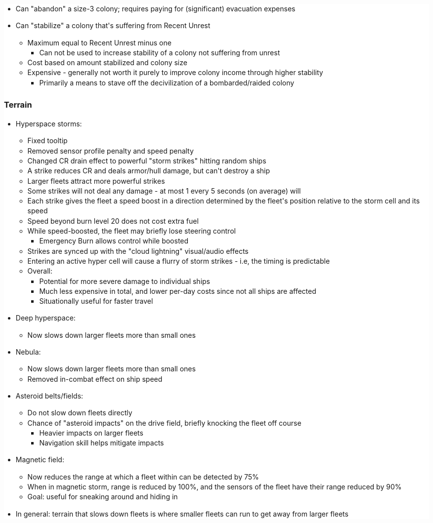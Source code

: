 - Can "abandon" a size-3 colony; requires paying for (significant) evacuation expenses

- Can "stabilize" a colony that's suffering from Recent Unrest
	- Maximum equal to Recent Unrest minus one
		- Can not be used to increase stability of a colony not suffering from unrest
	- Cost based on amount stabilized and colony size
	- Expensive - generally not worth it purely to improve colony income through higher stability
		- Primarily a means to stave off the decivilization of a bombarded/raided colony


### Terrain

- Hyperspace storms:
	- Fixed tooltip
	- Removed sensor profile penalty and speed penalty
	- Changed CR drain effect to powerful "storm strikes" hitting random ships
	- A strike reduces CR and deals armor/hull damage, but can't destroy a ship
	- Larger fleets attract more powerful strikes
	- Some strikes will not deal any damage - at most 1 every 5 seconds (on average) will
	- Each strike gives the fleet a speed boost in a direction determined by the fleet's position relative to the storm cell and its speed
	- Speed beyond burn level 20 does not cost extra fuel
	- While speed-boosted, the fleet may briefly lose steering control
		- Emergency Burn allows control while boosted
	- Strikes are synced up with the "cloud lightning" visual/audio effects
	- Entering an active hyper cell will cause a flurry of storm strikes - i.e, the timing is predictable
	- Overall:
		- Potential for more severe damage to individual ships
		- Much less expensive in total, and lower per-day costs since not all ships are affected
		- Situationally useful for faster travel

- Deep hyperspace:
	- Now slows down larger fleets more than small ones

- Nebula:
	- Now slows down larger fleets more than small ones
	- Removed in-combat effect on ship speed

- Asteroid belts/fields:
	- Do not slow down fleets directly
	- Chance of "asteroid impacts" on the drive field, briefly knocking the fleet off course
		- Heavier impacts on larger fleets
		- Navigation skill helps mitigate impacts

- Magnetic field:
	- Now reduces the range at which a fleet within can be detected by 75%
	- When in magnetic storm, range is reduced by 100%, and the sensors of the fleet have their range reduced by 90%
	- Goal: useful for sneaking around and hiding in

- In general: terrain that slows down fleets is where smaller fleets can run to get away from larger fleets


